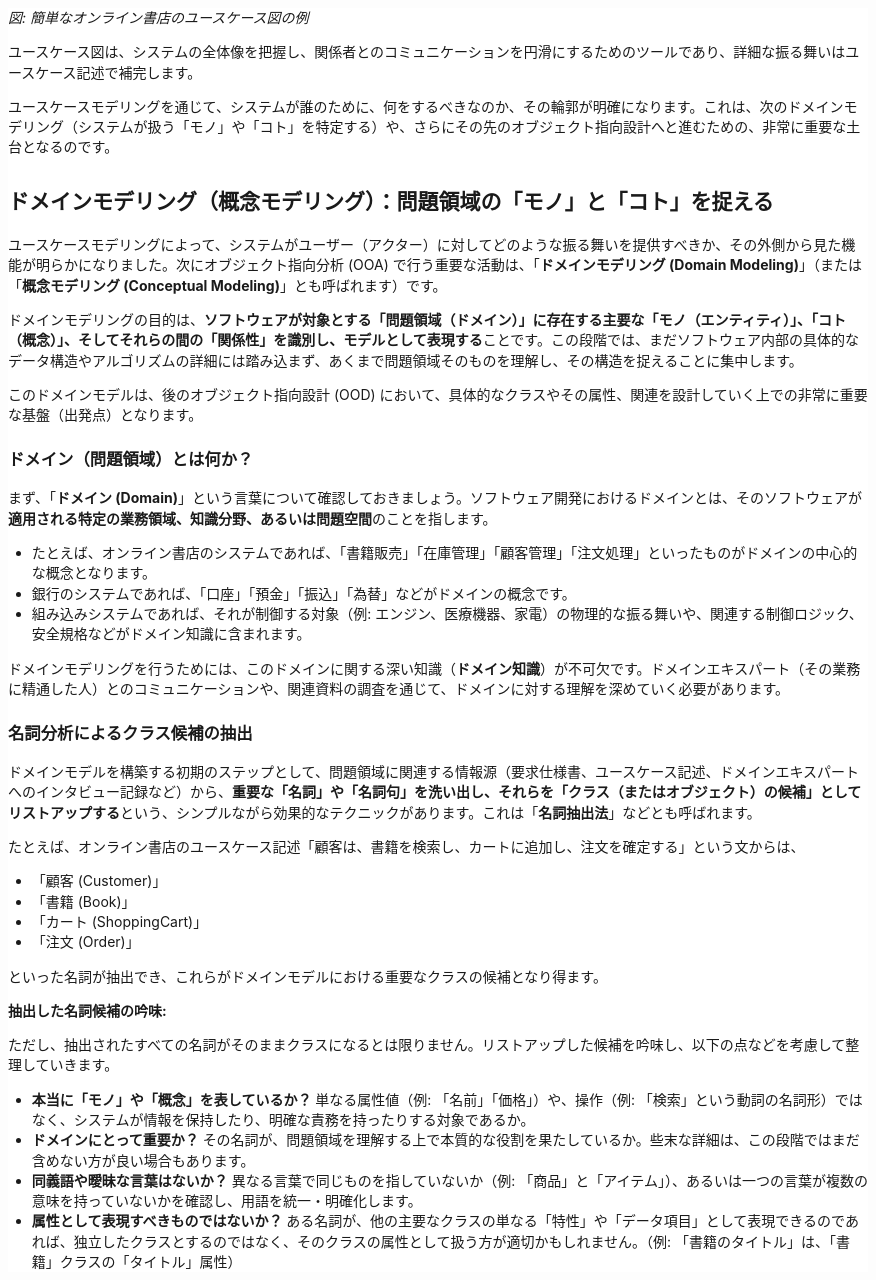 _図: 簡単なオンライン書店のユースケース図の例_

ユースケース図は、システムの全体像を把握し、関係者とのコミュニケーションを円滑にするためのツールであり、詳細な振る舞いはユースケース記述で補完します。

ユースケースモデリングを通じて、システムが誰のために、何をするべきなのか、その輪郭が明確になります。これは、次のドメインモデリング（システムが扱う「モノ」や「コト」を特定する）や、さらにその先のオブジェクト指向設計へと進むための、非常に重要な土台となるのです。

## ドメインモデリング（概念モデリング）：問題領域の「モノ」と「コト」を捉える

ユースケースモデリングによって、システムがユーザー（アクター）に対してどのような振る舞いを提供すべきか、その外側から見た機能が明らかになりました。次にオブジェクト指向分析 (OOA) で行う重要な活動は、「**ドメインモデリング (Domain Modeling)**」（または「**概念モデリング (Conceptual Modeling)**」とも呼ばれます）です。

ドメインモデリングの目的は、**ソフトウェアが対象とする「問題領域（ドメイン）」に存在する主要な「モノ（エンティティ）」、「コト（概念）」、そしてそれらの間の「関係性」を識別し、モデルとして表現する**ことです。この段階では、まだソフトウェア内部の具体的なデータ構造やアルゴリズムの詳細には踏み込まず、あくまで問題領域そのものを理解し、その構造を捉えることに集中します。

このドメインモデルは、後のオブジェクト指向設計 (OOD) において、具体的なクラスやその属性、関連を設計していく上での非常に重要な基盤（出発点）となります。

### ドメイン（問題領域）とは何か？

まず、「**ドメイン (Domain)**」という言葉について確認しておきましょう。ソフトウェア開発におけるドメインとは、そのソフトウェアが**適用される特定の業務領域、知識分野、あるいは問題空間**のことを指します。

- たとえば、オンライン書店のシステムであれば、「書籍販売」「在庫管理」「顧客管理」「注文処理」といったものがドメインの中心的な概念となります。
- 銀行のシステムであれば、「口座」「預金」「振込」「為替」などがドメインの概念です。
- 組み込みシステムであれば、それが制御する対象（例: エンジン、医療機器、家電）の物理的な振る舞いや、関連する制御ロジック、安全規格などがドメイン知識に含まれます。

ドメインモデリングを行うためには、このドメインに関する深い知識（**ドメイン知識**）が不可欠です。ドメインエキスパート（その業務に精通した人）とのコミュニケーションや、関連資料の調査を通じて、ドメインに対する理解を深めていく必要があります。

### 名詞分析によるクラス候補の抽出

ドメインモデルを構築する初期のステップとして、問題領域に関連する情報源（要求仕様書、ユースケース記述、ドメインエキスパートへのインタビュー記録など）から、**重要な「名詞」や「名詞句」を洗い出し、それらを「クラス（またはオブジェクト）の候補」としてリストアップする**という、シンプルながら効果的なテクニックがあります。これは「**名詞抽出法**」などとも呼ばれます。

たとえば、オンライン書店のユースケース記述「顧客は、書籍を検索し、カートに追加し、注文を確定する」という文からは、

- 「顧客 (Customer)」
- 「書籍 (Book)」
- 「カート (ShoppingCart)」
- 「注文 (Order)」

といった名詞が抽出でき、これらがドメインモデルにおける重要なクラスの候補となり得ます。

**抽出した名詞候補の吟味:**

ただし、抽出されたすべての名詞がそのままクラスになるとは限りません。リストアップした候補を吟味し、以下の点などを考慮して整理していきます。

- **本当に「モノ」や「概念」を表しているか？**
  単なる属性値（例: 「名前」「価格」）や、操作（例: 「検索」という動詞の名詞形）ではなく、システムが情報を保持したり、明確な責務を持ったりする対象であるか。
- **ドメインにとって重要か？**
  その名詞が、問題領域を理解する上で本質的な役割を果たしているか。些末な詳細は、この段階ではまだ含めない方が良い場合もあります。
- **同義語や曖昧な言葉はないか？**
  異なる言葉で同じものを指していないか（例: 「商品」と「アイテム」）、あるいは一つの言葉が複数の意味を持っていないかを確認し、用語を統一・明確化します。
- **属性として表現すべきものではないか？**
  ある名詞が、他の主要なクラスの単なる「特性」や「データ項目」として表現できるのであれば、独立したクラスとするのではなく、そのクラスの属性として扱う方が適切かもしれません。（例: 「書籍のタイトル」は、「書籍」クラスの「タイトル」属性）
